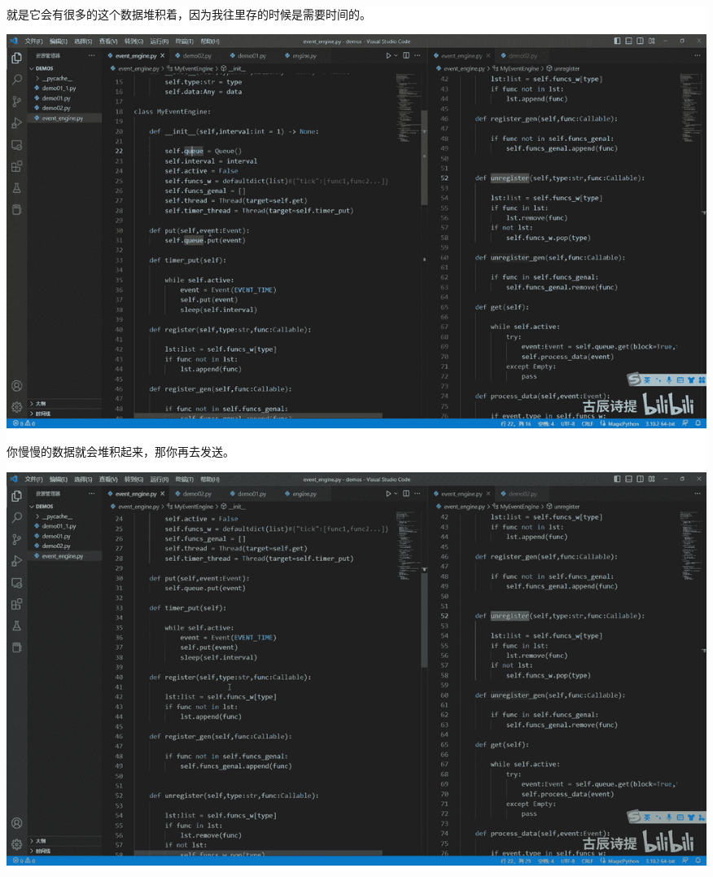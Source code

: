 就是它会有很多的这个数据堆积着，因为我往里存的时候是需要时间的。

![](img/f60ec97a50afbe564bf6e4fa16b8e093_287.png)

你慢慢的数据就会堆积起来，那你再去发送。

![](img/f60ec97a50afbe564bf6e4fa16b8e093_289.png)
